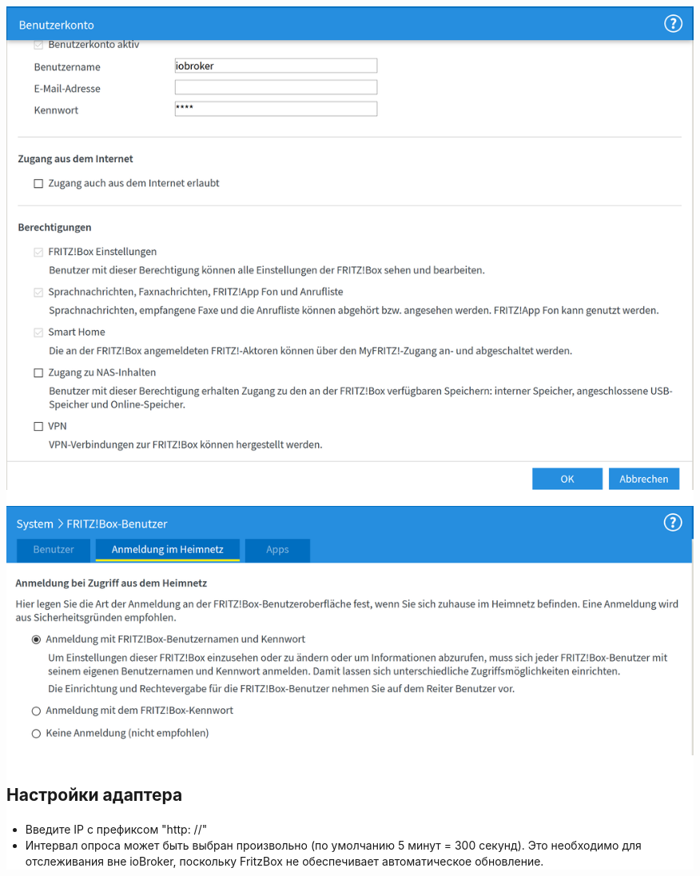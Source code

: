 ![Fritzbox](../../../de/adapterref/iobroker.fritzdect/fritz_iobroker_user.PNG)

![Fritzbox](../../../de/adapterref/iobroker.fritzdect/fritz_user.PNG)

## Настройки адаптера
* Введите IP с префиксом "http: //"
* Интервал опроса может быть выбран произвольно (по умолчанию 5 минут = 300 секунд). Это необходимо для отслеживания вне ioBroker, поскольку FritzBox не обеспечивает автоматическое обновление.
